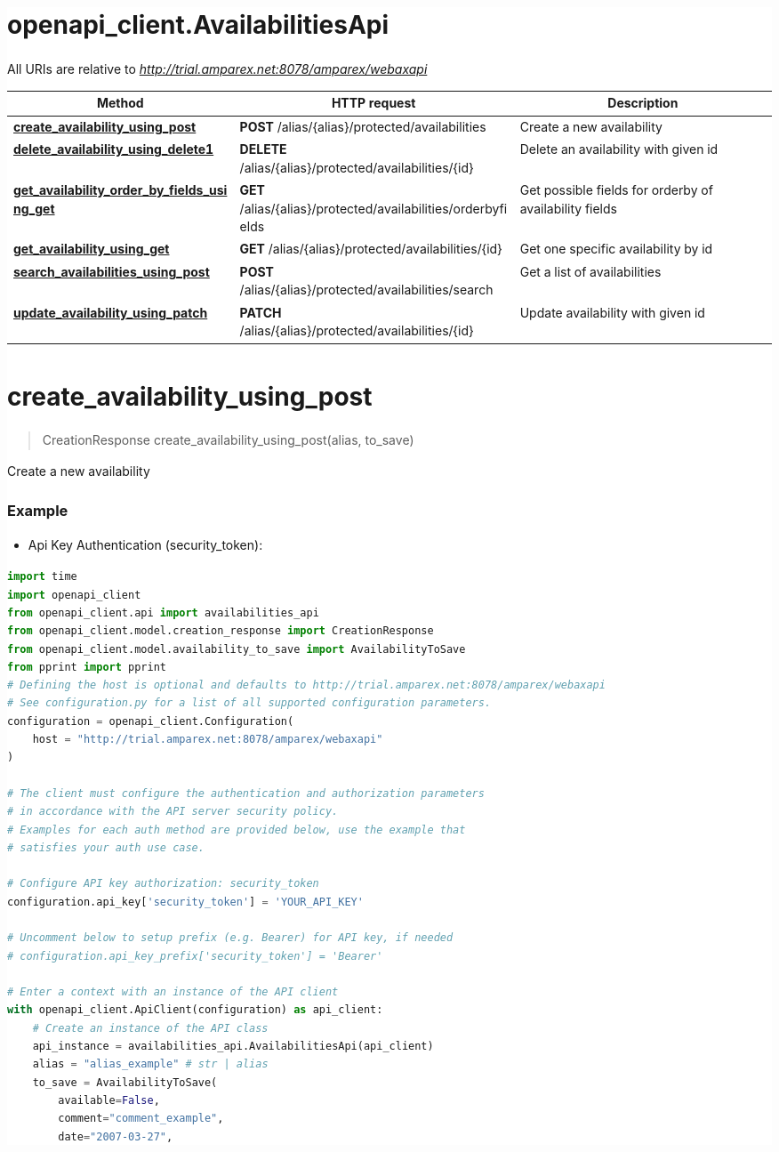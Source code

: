# openapi_client.AvailabilitiesApi

All URIs are relative to *http://trial.amparex.net:8078/amparex/webaxapi*

Method | HTTP request | Description
------------- | ------------- | -------------
[**create_availability_using_post**](AvailabilitiesApi.md#create_availability_using_post) | **POST** /alias/{alias}/protected/availabilities | Create a new availability
[**delete_availability_using_delete1**](AvailabilitiesApi.md#delete_availability_using_delete1) | **DELETE** /alias/{alias}/protected/availabilities/{id} | Delete an availability with given id
[**get_availability_order_by_fields_using_get**](AvailabilitiesApi.md#get_availability_order_by_fields_using_get) | **GET** /alias/{alias}/protected/availabilities/orderbyfields | Get possible fields for orderby of availability fields
[**get_availability_using_get**](AvailabilitiesApi.md#get_availability_using_get) | **GET** /alias/{alias}/protected/availabilities/{id} | Get one specific availability by id
[**search_availabilities_using_post**](AvailabilitiesApi.md#search_availabilities_using_post) | **POST** /alias/{alias}/protected/availabilities/search | Get a list of availabilities
[**update_availability_using_patch**](AvailabilitiesApi.md#update_availability_using_patch) | **PATCH** /alias/{alias}/protected/availabilities/{id} | Update availability with given id


# **create_availability_using_post**
> CreationResponse create_availability_using_post(alias, to_save)

Create a new availability

### Example

* Api Key Authentication (security_token):

```python
import time
import openapi_client
from openapi_client.api import availabilities_api
from openapi_client.model.creation_response import CreationResponse
from openapi_client.model.availability_to_save import AvailabilityToSave
from pprint import pprint
# Defining the host is optional and defaults to http://trial.amparex.net:8078/amparex/webaxapi
# See configuration.py for a list of all supported configuration parameters.
configuration = openapi_client.Configuration(
    host = "http://trial.amparex.net:8078/amparex/webaxapi"
)

# The client must configure the authentication and authorization parameters
# in accordance with the API server security policy.
# Examples for each auth method are provided below, use the example that
# satisfies your auth use case.

# Configure API key authorization: security_token
configuration.api_key['security_token'] = 'YOUR_API_KEY'

# Uncomment below to setup prefix (e.g. Bearer) for API key, if needed
# configuration.api_key_prefix['security_token'] = 'Bearer'

# Enter a context with an instance of the API client
with openapi_client.ApiClient(configuration) as api_client:
    # Create an instance of the API class
    api_instance = availabilities_api.AvailabilitiesApi(api_client)
    alias = "alias_example" # str | alias
    to_save = AvailabilityToSave(
        available=False,
        comment="comment_example",
        date="2007-03-27",
```